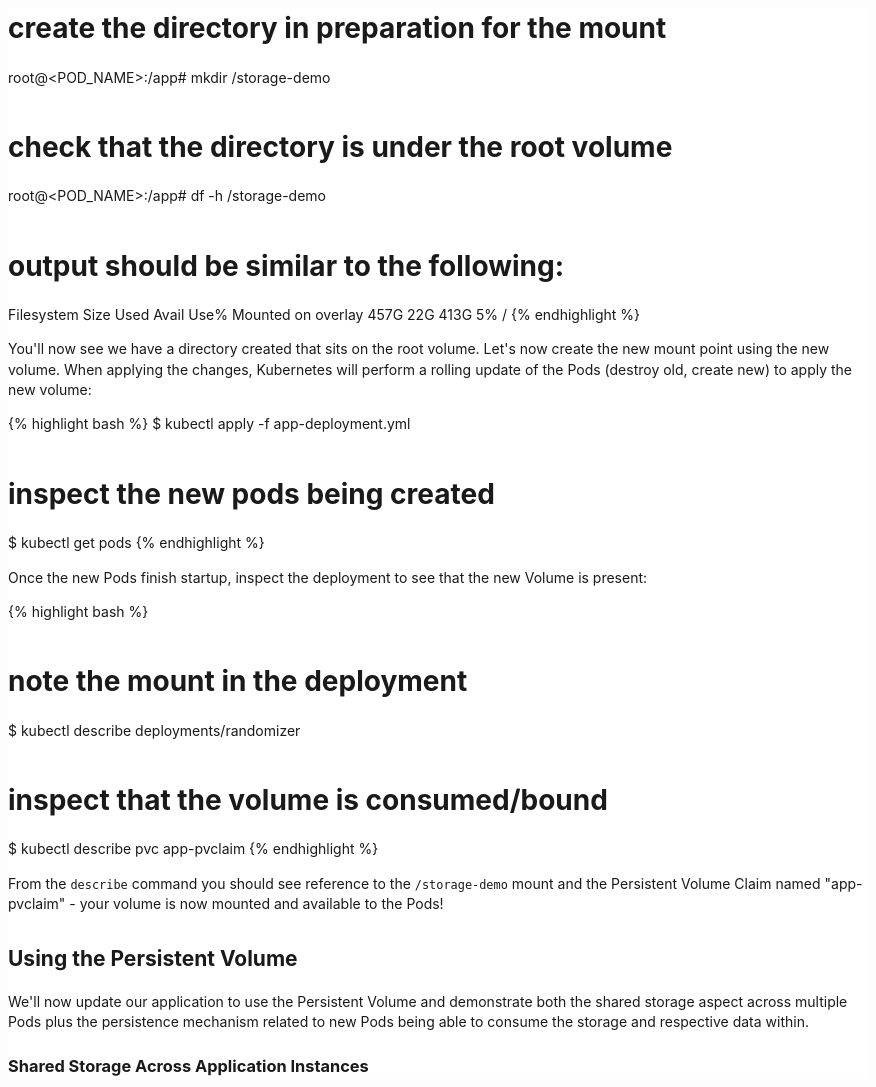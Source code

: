 # create the directory in preparation for the mount
root@<POD_NAME>:/app# mkdir /storage-demo

# check that the directory is under the root volume
root@<POD_NAME>:/app# df -h /storage-demo
# output should be similar to the following:
Filesystem      Size  Used Avail Use% Mounted on
overlay         457G   22G  413G   5% /
{% endhighlight %}

You'll now see we have a directory created that sits on the root volume. Let's now create the new
mount point using the new volume. When applying the changes, Kubernetes will perform a rolling update
of the Pods (destroy old, create new) to apply the new volume:

{% highlight bash %}
$ kubectl apply -f app-deployment.yml

# inspect the new pods being created
$ kubectl get pods
{% endhighlight %}

Once the new Pods finish startup, inspect the deployment to see that the new Volume is present:

{% highlight bash %}
# note the mount in the deployment
$ kubectl describe deployments/randomizer

# inspect that the volume is consumed/bound
$ kubectl describe pvc app-pvclaim
{% endhighlight %}

From the `describe` command you should see reference to the `/storage-demo` mount and the Persistent
Volume Claim named "app-pvclaim" - your volume is now mounted and available to the Pods!

## Using the Persistent Volume

We'll now update our application to use the Persistent Volume and demonstrate both the shared storage aspect
across multiple Pods plus the persistence mechanism related to new Pods being able to consume the storage and
respective data within.

### Shared Storage Across Application Instances
